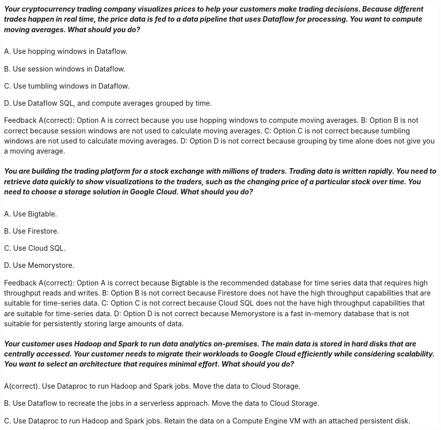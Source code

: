 ##### Your cryptocurrency trading company visualizes prices to help your customers make trading decisions. Because different trades happen in real time, the price data is fed to a data pipeline that uses Dataflow for processing. You want to compute moving averages. What should you do?

A. Use hopping windows in Dataflow.

B. Use session windows in Dataflow.

C. Use tumbling windows in Dataflow.

D. Use Dataflow SQL, and compute averages grouped by time.

Feedback
A(correct): Option A is correct because you use hopping windows to compute moving averages.
B: Option B is not correct because session windows are not used to calculate moving averages.
C: Option C is not correct because tumbling windows are not used to calculate moving averages.
D: Option D is not correct because grouping by time alone does not give you a moving average.

##### You are building the trading platform for a stock exchange with millions of traders. Trading data is written rapidly. You need to retrieve data quickly to show visualizations to the traders, such as the changing price of a particular stock over time. You need to choose a storage solution in Google Cloud. What should you do?

A. Use Bigtable.

B. Use Firestore.

C. Use Cloud SQL.

D. Use Memorystore.
 
Feedback
A(correct): Option A is correct because Bigtable is the recommended database for time series data that requires high throughput reads and writes.
B: Option B is not correct because Firestore does not have the high throughput capabilities that are suitable for time-series data.
C: Option C is not correct because Cloud SQL does not the have high throughput capabilities that are suitable for time-series data.
D: Option D is not correct because Memorystore is a fast in-memory database that is not suitable for persistently storing large amounts of data.

##### Your customer uses Hadoop and Spark to run data analytics on-premises. The main data is stored in hard disks that are centrally accessed. Your customer needs to migrate their workloads to Google Cloud efficiently while considering scalability. You want to select an architecture that requires minimal effort. What should you do?

A(correct). Use Dataproc to run Hadoop and Spark jobs. Move the data to Cloud Storage.

B. Use Dataflow to recreate the jobs in a serverless approach. Move the data to Cloud Storage.

C. Use Dataproc to run Hadoop and Spark jobs. Retain the data on a Compute Engine VM with an attached persistent disk.

